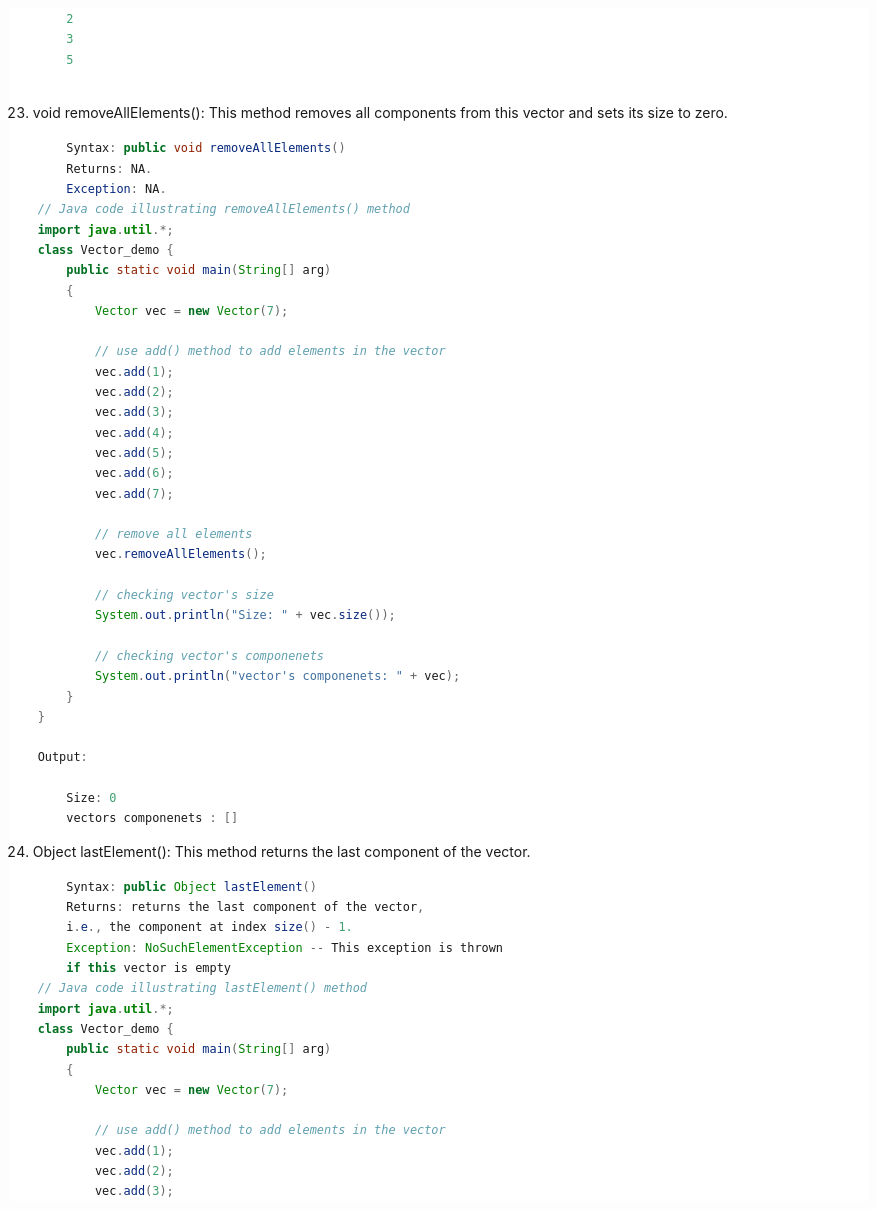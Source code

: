 ``` java
        2
        3
        5
        
```

23. void removeAllElements(): This method removes all components from this vector and sets its size to zero.

``` java
        Syntax: public void removeAllElements()
        Returns: NA.
        Exception: NA.
    // Java code illustrating removeAllElements() method 
    import java.util.*; 
    class Vector_demo { 
        public static void main(String[] arg) 
        { 
            Vector vec = new Vector(7); 
      
            // use add() method to add elements in the vector 
            vec.add(1); 
            vec.add(2); 
            vec.add(3); 
            vec.add(4); 
            vec.add(5); 
            vec.add(6); 
            vec.add(7); 
      
            // remove all elements 
            vec.removeAllElements(); 
      
            // checking vector's size 
            System.out.println("Size: " + vec.size()); 
      
            // checking vector's componenets 
            System.out.println("vector's componenets: " + vec); 
        } 
    } 

    Output:

        Size: 0
        vectors componenets : []
```   

24. Object lastElement(): This method returns the last component of the vector.

``` java 
        Syntax: public Object lastElement()
        Returns: returns the last component of the vector, 
        i.e., the component at index size() - 1.
        Exception: NoSuchElementException -- This exception is thrown 
        if this vector is empty
    // Java code illustrating lastElement() method 
    import java.util.*; 
    class Vector_demo { 
        public static void main(String[] arg) 
        { 
            Vector vec = new Vector(7); 
      
            // use add() method to add elements in the vector 
            vec.add(1); 
            vec.add(2); 
            vec.add(3); 
```